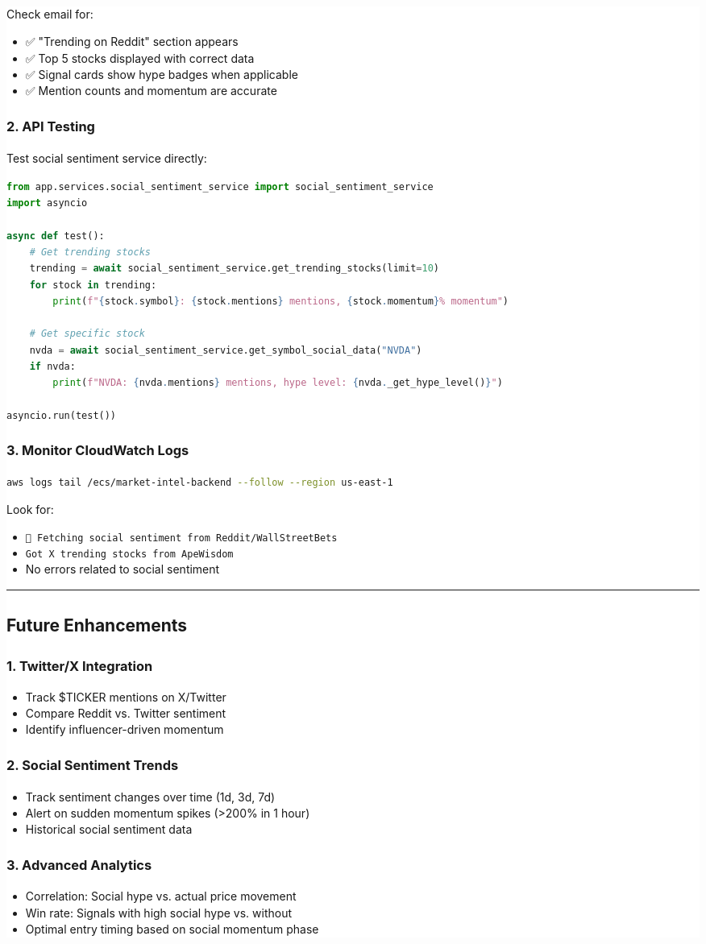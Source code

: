 Check email for:
- ✅ "Trending on Reddit" section appears
- ✅ Top 5 stocks displayed with correct data
- ✅ Signal cards show hype badges when applicable
- ✅ Mention counts and momentum are accurate

### 2. API Testing
Test social sentiment service directly:
```python
from app.services.social_sentiment_service import social_sentiment_service
import asyncio

async def test():
    # Get trending stocks
    trending = await social_sentiment_service.get_trending_stocks(limit=10)
    for stock in trending:
        print(f"{stock.symbol}: {stock.mentions} mentions, {stock.momentum}% momentum")

    # Get specific stock
    nvda = await social_sentiment_service.get_symbol_social_data("NVDA")
    if nvda:
        print(f"NVDA: {nvda.mentions} mentions, hype level: {nvda._get_hype_level()}")

asyncio.run(test())
```

### 3. Monitor CloudWatch Logs
```bash
aws logs tail /ecs/market-intel-backend --follow --region us-east-1
```

Look for:
- `📱 Fetching social sentiment from Reddit/WallStreetBets`
- `Got X trending stocks from ApeWisdom`
- No errors related to social sentiment

---

## Future Enhancements

### 1. Twitter/X Integration
- Track $TICKER mentions on X/Twitter
- Compare Reddit vs. Twitter sentiment
- Identify influencer-driven momentum

### 2. Social Sentiment Trends
- Track sentiment changes over time (1d, 3d, 7d)
- Alert on sudden momentum spikes (>200% in 1 hour)
- Historical social sentiment data

### 3. Advanced Analytics
- Correlation: Social hype vs. actual price movement
- Win rate: Signals with high social hype vs. without
- Optimal entry timing based on social momentum phase
